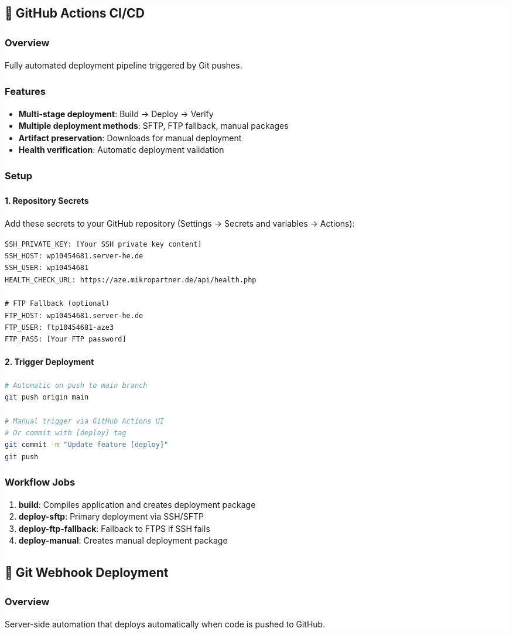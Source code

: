 ## 🔄 GitHub Actions CI/CD

### Overview
Fully automated deployment pipeline triggered by Git pushes.

### Features
- **Multi-stage deployment**: Build → Deploy → Verify
- **Multiple deployment methods**: SFTP, FTP fallback, manual packages
- **Artifact preservation**: Downloads for manual deployment
- **Health verification**: Automatic deployment validation

### Setup

#### 1. Repository Secrets
Add these secrets to your GitHub repository (Settings → Secrets and variables → Actions):

```
SSH_PRIVATE_KEY: [Your SSH private key content]
SSH_HOST: wp10454681.server-he.de
SSH_USER: wp10454681
HEALTH_CHECK_URL: https://aze.mikropartner.de/api/health.php

# FTP Fallback (optional)
FTP_HOST: wp10454681.server-he.de
FTP_USER: ftp10454681-aze3
FTP_PASS: [Your FTP password]
```

#### 2. Trigger Deployment
```bash
# Automatic on push to main branch
git push origin main

# Manual trigger via GitHub Actions UI
# Or commit with [deploy] tag
git commit -m "Update feature [deploy]"
git push
```

### Workflow Jobs

1. **build**: Compiles application and creates deployment package
2. **deploy-sftp**: Primary deployment via SSH/SFTP
3. **deploy-ftp-fallback**: Fallback to FTPS if SSH fails
4. **deploy-manual**: Creates manual deployment package

## 🎣 Git Webhook Deployment

### Overview
Server-side automation that deploys automatically when code is pushed to GitHub.
